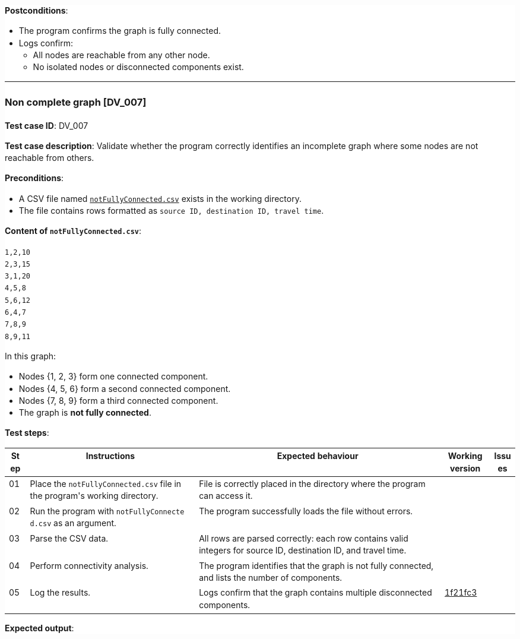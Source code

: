 
**Postconditions**:

- The program confirms the graph is fully connected.
- Logs confirm:
    - All nodes are reachable from any other node.
    - No isolated nodes or disconnected components exist.

---

### Non complete graph [DV_007]

**Test case ID**: DV_007

**Test case description**: Validate whether the program correctly identifies an incomplete graph where some nodes are not reachable from others.

**Preconditions**:

- A CSV file named [`notFullyConnected.csv`](./testFile/notFullyConnected.csv) exists in the working directory.
- The file contains rows formatted as `source ID, destination ID, travel time`.

**Content of `notFullyConnected.csv`**:

```
1,2,10
2,3,15
3,1,20
4,5,8
5,6,12
6,4,7
7,8,9
8,9,11
```

In this graph:

- Nodes {1, 2, 3} form one connected component.
- Nodes {4, 5, 6} form a second connected component.
- Nodes {7, 8, 9} form a third connected component.
- The graph is **not fully connected**.

**Test steps**:

|Step|Instructions|Expected behaviour|Working version|Issues|
|---|---|---|---|---|
|01|Place the `notFullyConnected.csv` file in the program's working directory.|File is correctly placed in the directory where the program can access it.|||
|02|Run the program with `notFullyConnected.csv` as an argument.|The program successfully loads the file without errors.|||
|03|Parse the CSV data.|All rows are parsed correctly: each row contains valid integers for source ID, destination ID, and travel time.|||
|04|Perform connectivity analysis.|The program identifies that the graph is not fully connected, and lists the number of components.|||
|05|Log the results.|Logs confirm that the graph contains multiple disconnected components.|[1f21fc3](https://github.com/algosup/2024-2025-project-3-quickest-path-team-4/commit/1f21fc38222ca44bedff533c10fc9c063494c85c)||

**Expected output**:
